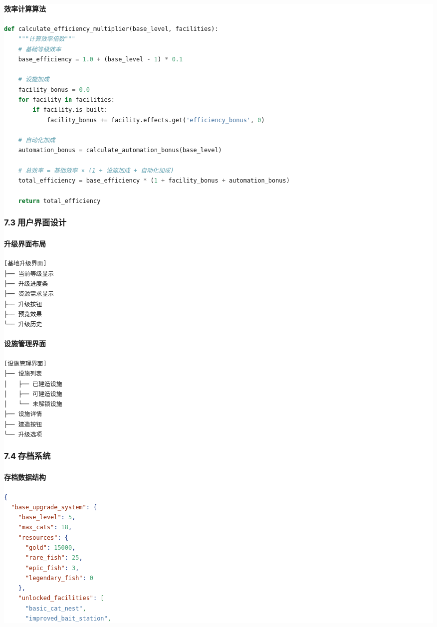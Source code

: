 #### 效率计算算法
```python
def calculate_efficiency_multiplier(base_level, facilities):
    """计算效率倍数"""
    # 基础等级效率
    base_efficiency = 1.0 + (base_level - 1) * 0.1
    
    # 设施加成
    facility_bonus = 0.0
    for facility in facilities:
        if facility.is_built:
            facility_bonus += facility.effects.get('efficiency_bonus', 0)
    
    # 自动化加成
    automation_bonus = calculate_automation_bonus(base_level)
    
    # 总效率 = 基础效率 × (1 + 设施加成 + 自动化加成)
    total_efficiency = base_efficiency * (1 + facility_bonus + automation_bonus)
    
    return total_efficiency
```

### 7.3 用户界面设计

#### 升级界面布局
```
[基地升级界面]
├── 当前等级显示
├── 升级进度条
├── 资源需求显示
├── 升级按钮
├── 预览效果
└── 升级历史
```

#### 设施管理界面
```
[设施管理界面]
├── 设施列表
│   ├── 已建造设施
│   ├── 可建造设施
│   └── 未解锁设施
├── 设施详情
├── 建造按钮
└── 升级选项
```

### 7.4 存档系统

#### 存档数据结构
```json
{
  "base_upgrade_system": {
    "base_level": 5,
    "max_cats": 18,
    "resources": {
      "gold": 15000,
      "rare_fish": 25,
      "epic_fish": 3,
      "legendary_fish": 0
    },
    "unlocked_facilities": [
      "basic_cat_nest",
      "improved_bait_station",
```